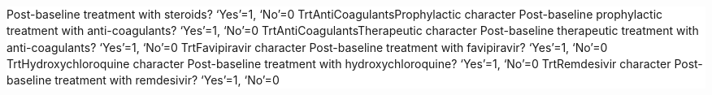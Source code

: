 </td>
<td style="text-align:left;">
Post-baseline treatment with steroids? ‘Yes’=1, ‘No’=0
</td>
</tr>
<tr>
<td style="text-align:left;">
TrtAntiCoagulantsProphylactic
</td>
<td style="text-align:left;">
character
</td>
<td style="text-align:left;">
Post-baseline prophylactic treatment with anti-coagulants? ‘Yes’=1,
‘No’=0
</td>
</tr>
<tr>
<td style="text-align:left;">
TrtAntiCoagulantsTherapeutic
</td>
<td style="text-align:left;">
character
</td>
<td style="text-align:left;">
Post-baseline therapeutic treatment with anti-coagulants? ‘Yes’=1,
‘No’=0
</td>
</tr>
<tr>
<td style="text-align:left;">
TrtFavipiravir
</td>
<td style="text-align:left;">
character
</td>
<td style="text-align:left;">
Post-baseline treatment with favipiravir? ‘Yes’=1, ‘No’=0
</td>
</tr>
<tr>
<td style="text-align:left;">
TrtHydroxychloroquine
</td>
<td style="text-align:left;">
character
</td>
<td style="text-align:left;">
Post-baseline treatment with hydroxychloroquine? ‘Yes’=1, ‘No’=0
</td>
</tr>
<tr>
<td style="text-align:left;">
TrtRemdesivir
</td>
<td style="text-align:left;">
character
</td>
<td style="text-align:left;">
Post-baseline treatment with remdesivir? ‘Yes’=1, ‘No’=0
</td>
</tr>
<tr>
<td style="text-align:left;">